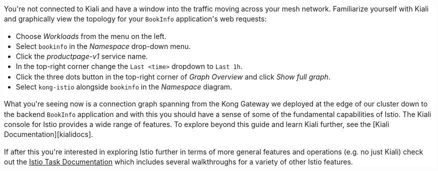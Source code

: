 You're not connected to Kiali and have a window into the traffic moving across
your mesh network. Familiarize yourself with Kiali and graphically view the
topology for your `BookInfo` application's web requests:

- Choose _Workloads_ from the menu on the left.
- Select `bookinfo` in the _Namespace_ drop-down menu.
- Click the _productpage-v1_ service name.
- In the top-right corner change the `Last <time>` dropdown to `Last 1h`.
- Click the three dots button in the top-right corner of _Graph Overview_ and click _Show full graph_.
- Select `kong-istio` alongside `bookinfo` in the _Namespace_ diagram.

What you're seeing now is a connection graph spanning from the Kong Gateway we
deployed at the edge of our cluster down to the backend `BookInfo` application
and with this you should have a sense of some of the fundamental capabilities
of Istio. The Kiali console for Istio provides a wide range of features. To
explore beyond this guide and learn Kiali further, see the
[Kiali Documentation][kialidocs].

If after this you're interested in exploring Istio further in terms of more
general features and operations (e.g. no just Kiali) check out the [Istio Task
Documentation][istio-tasks] which includes several walkthroughs for a variety
of other Istio features.

[obs]:https://istio.io/latest/docs/concepts/observability/
[kiali]:https://kiali.io/
[kiali-topology]:https://kiali.io/documentation/latest/features/topology/
[kiali-health]:https://kiali.io/documentation/latest/features/health/
[kiali-features]:https://kiali.io/documentation/latest/features/
[prometheus]:https://prometheus.io
[graphana]:https://grafana.com/
[kiali-docs]:https://kiali.io/documentation/latest/
[k8s-port-forwarding]:https://kubernetes.io/docs/tasks/access-application-cluster/port-forward-access-application-cluster/
[istio-tasks]:https://istio.io/latest/docs/tasks/
